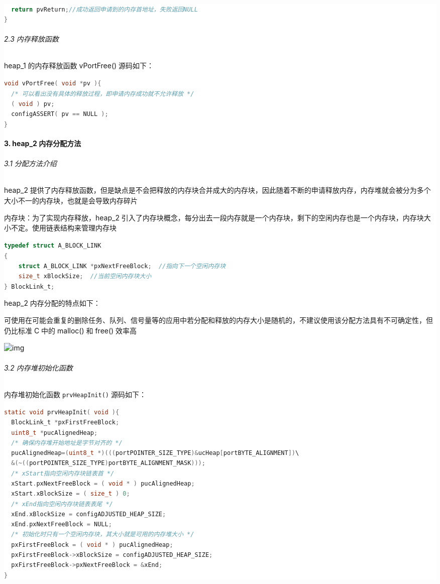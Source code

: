 ```c
  return pvReturn;//成功返回申请到的内存首地址，失败返回NULL
}
```



###### 2.3 内存释放函数

heap_1 的内存释放函数 vPortFree() 源码如下：

```c
void vPortFree( void *pv ){
  /* 可以看出没有具体的释放过程，即申请内存成功就不允许释放 */
  ( void ) pv;
  configASSERT( pv == NULL );
}
```



#### 3. heap_2 内存分配方法

###### 3.1 分配方法介绍

heap_2 提供了内存释放函数，但是缺点是不会把释放的内存块合并成大的内存块，因此随着不断的申请释放内存，内存堆就会被分为多个大小不一的内存块，也就是会导致内存碎片

内存块：为了实现内存释放，heap_2 引入了内存块概念，每分出去一段内存就是一个内存块，剩下的空闲内存也是一个内存块，内存块大小不定。使用链表结构来管理内存块

```c
typedef struct A_BLOCK_LINK
{
	struct A_BLOCK_LINK *pxNextFreeBlock;  //指向下一个空闲内存块
	size_t xBlockSize;  //当前空闲内存块大小
} BlockLink_t;
```



heap_2 内存分配的特点如下：

可使用在可能会重复的删除任务、队列、信号量等的应用中若分配和释放的内存大小是随机的，不建议使用该分配方法具有不可确定性，但仍比标准 C 中的 malloc() 和 free() 效率高



![img](https://img-blog.csdnimg.cn/20210423132912616.jpg?x-oss-process=image/watermark,type_ZmFuZ3poZW5naGVpdGk,shadow_10,text_aHR0cHM6Ly9ibG9nLmNzZG4ubmV0L0NodWFuZ2tlX0FuZHk=,size_16,color_FFFFFF,t_70#pic_center)





###### 3.2 内存堆初始化函数

内存堆初始化函数 `prvHeapInit()` 源码如下：

```c
static void prvHeapInit( void ){
  BlockLink_t *pxFirstFreeBlock;
  uint8_t *pucAlignedHeap;
  /* 确保内存堆开始地址是字节对齐的 */
  pucAlignedHeap=(uint8_t *)(((portPOINTER_SIZE_TYPE)&ucHeap[portBYTE_ALIGNMENT])\
  &(~((portPOINTER_SIZE_TYPE)portBYTE_ALIGNMENT_MASK)));
  /* xStart指向空闲内存块链表首 */
  xStart.pxNextFreeBlock = ( void * ) pucAlignedHeap;
  xStart.xBlockSize = ( size_t ) 0;
  /* xEnd指向空闲内存块链表表尾 */
  xEnd.xBlockSize = configADJUSTED_HEAP_SIZE;
  xEnd.pxNextFreeBlock = NULL;
  /* 初始化时只有一个空闲内存块，其大小就是可用的内存堆大小 */
  pxFirstFreeBlock = ( void * ) pucAlignedHeap;
  pxFirstFreeBlock->xBlockSize = configADJUSTED_HEAP_SIZE;
  pxFirstFreeBlock->pxNextFreeBlock = &xEnd;
}
```
